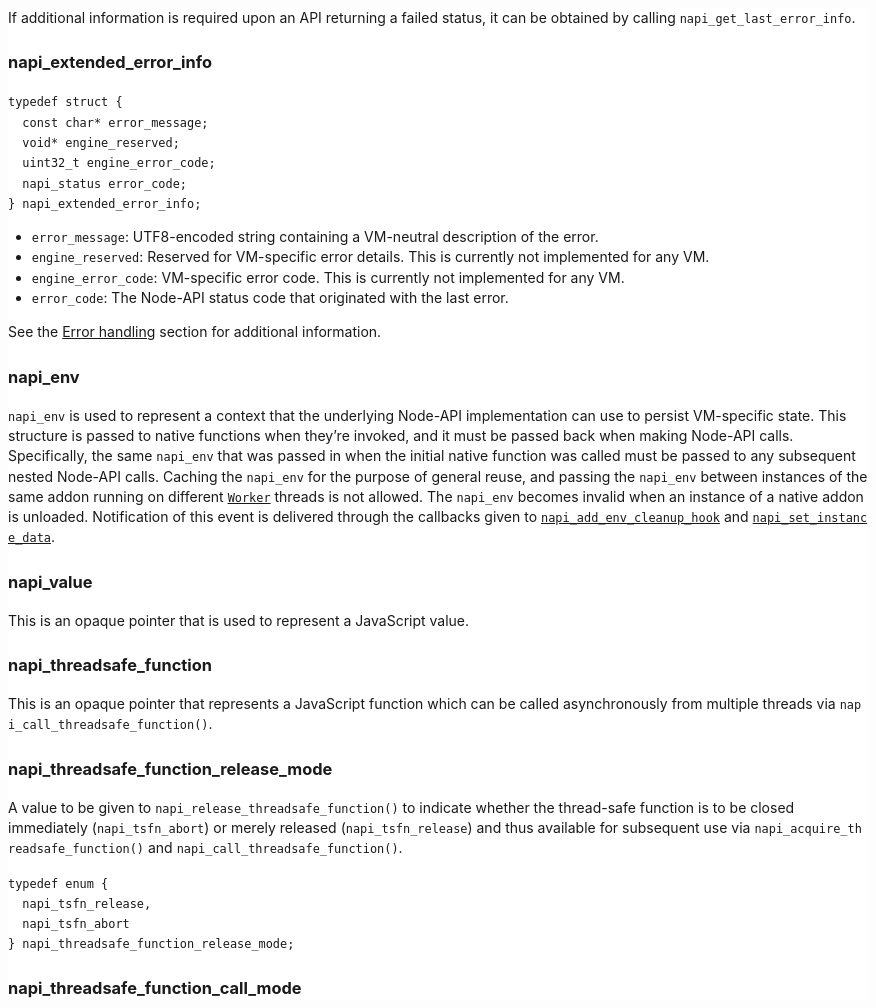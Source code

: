 If additional information is required upon an API returning a failed status, it can be obtained by calling `napi_get_last_error_info`.

### napi_extended_error_info

    typedef struct {
      const char* error_message;
      void* engine_reserved;
      uint32_t engine_error_code;
      napi_status error_code;
    } napi_extended_error_info;

- `error_message`: UTF8-encoded string containing a VM-neutral description of the error.
- `engine_reserved`: Reserved for VM-specific error details. This is currently not implemented for any VM.
- `engine_error_code`: VM-specific error code. This is currently not implemented for any VM.
- `error_code`: The Node-API status code that originated with the last error.

See the [Error handling](#n_api_error_handling) section for additional information.

### napi_env

`napi_env` is used to represent a context that the underlying Node-API implementation can use to persist VM-specific state. This structure is passed to native functions when they’re invoked, and it must be passed back when making Node-API calls. Specifically, the same `napi_env` that was passed in when the initial native function was called must be passed to any subsequent nested Node-API calls. Caching the `napi_env` for the purpose of general reuse, and passing the `napi_env` between instances of the same addon running on different [`Worker`](worker_threads.md#worker_threads_class_worker) threads is not allowed. The `napi_env` becomes invalid when an instance of a native addon is unloaded. Notification of this event is delivered through the callbacks given to [`napi_add_env_cleanup_hook`](#n_api_napi_add_env_cleanup_hook) and [`napi_set_instance_data`](#n_api_napi_set_instance_data).

### napi_value

This is an opaque pointer that is used to represent a JavaScript value.

### napi_threadsafe_function

This is an opaque pointer that represents a JavaScript function which can be called asynchronously from multiple threads via `napi_call_threadsafe_function()`.

### napi_threadsafe_function_release_mode

A value to be given to `napi_release_threadsafe_function()` to indicate whether the thread-safe function is to be closed immediately (`napi_tsfn_abort`) or merely released (`napi_tsfn_release`) and thus available for subsequent use via `napi_acquire_threadsafe_function()` and `napi_call_threadsafe_function()`.

    typedef enum {
      napi_tsfn_release,
      napi_tsfn_abort
    } napi_threadsafe_function_release_mode;

### napi_threadsafe_function_call_mode
